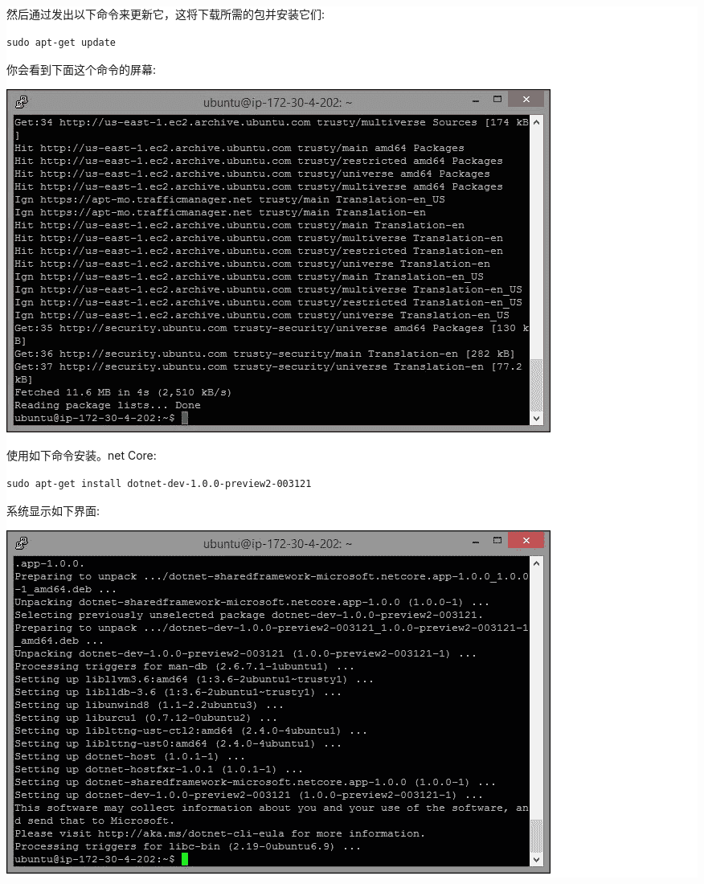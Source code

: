 然后通过发出以下命令来更新它，这将下载所需的包并安装它们:

```
sudo apt-get update

```

你会看到下面这个命令的屏幕:

![Installing of .NET Core in a Linux machine](img/Image00184.jpg)

使用如下命令安装。net Core:

```
sudo apt-get install dotnet-dev-1.0.0-preview2-003121 

```

系统显示如下界面:

![Installing of .NET Core in a Linux machine](img/Image00185.jpg)
